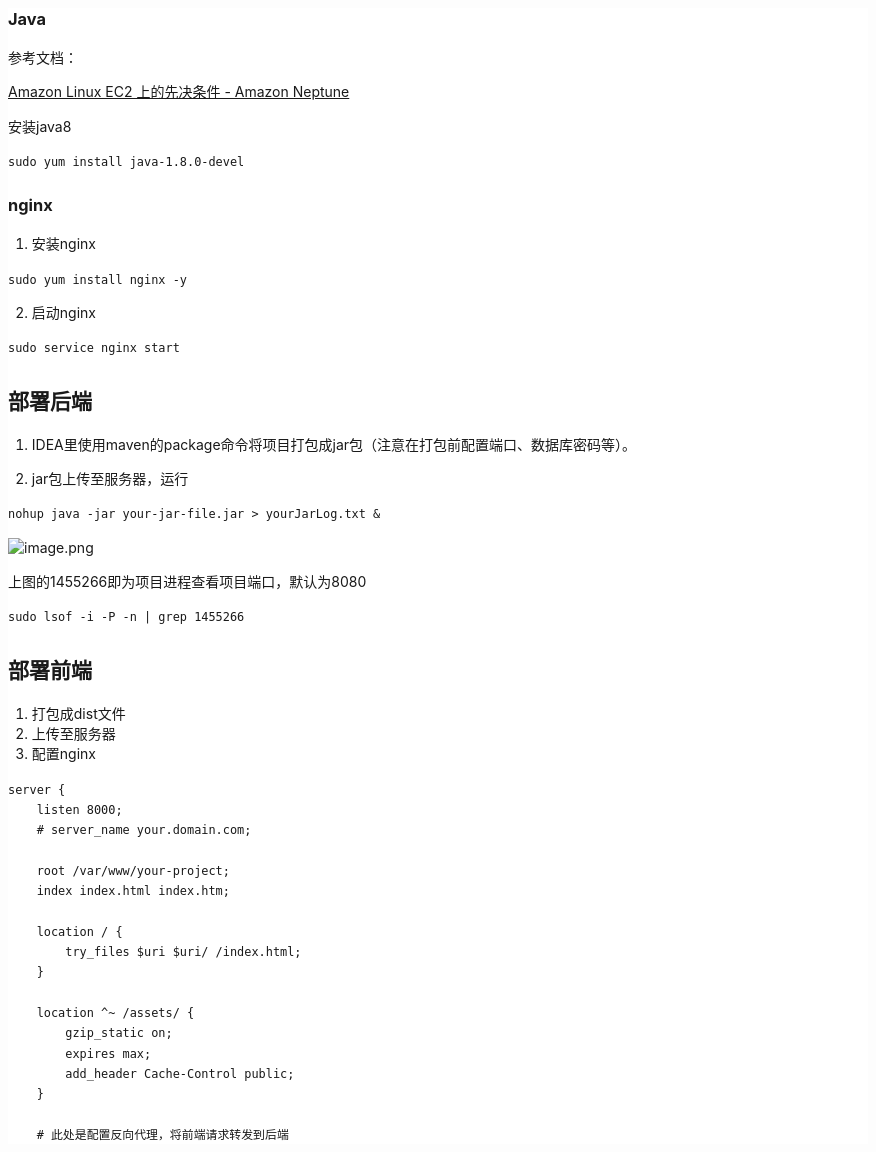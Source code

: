 ### Java

参考文档：

[Amazon Linux EC2 上的先决条件 - Amazon Neptune](https://docs.aws.amazon.com/zh_cn/neptune/latest/userguide/iam-auth-connect-prerq.html)

安装java8

```
sudo yum install java-1.8.0-devel
```

### nginx

1. 安装nginx

```
sudo yum install nginx -y
```

2. 启动nginx

```
sudo service nginx start
```

## 部署后端

1. IDEA里使用maven的package命令将项目打包成jar包（注意在打包前配置端口、数据库密码等）。

2. jar包上传至服务器，运行

```
nohup java -jar your-jar-file.jar > yourJarLog.txt &
```

![image.png](https://cdn.nlark.com/yuque/0/2023/png/29364238/1686599743947-c8a01ec2-39e2-48da-88a2-0c5aaac93de9.png#averageHue=%23233e52&clientId=u852bb88a-1acd-4&from=paste&height=60&id=u1dbd297f&originHeight=90&originWidth=892&originalType=binary&ratio=1.5&rotation=0&showTitle=false&size=77404&status=done&style=none&taskId=u082477a1-1a73-43f3-8a61-2d936b9f3b8&title=&width=594.6666666666666)

上图的1455266即为项目进程查看项目端口，默认为8080

```
sudo lsof -i -P -n | grep 1455266
```

## 部署前端

1. 打包成dist文件
2. 上传至服务器
3. 配置nginx

```
server {
    listen 8000;
    # server_name your.domain.com;

    root /var/www/your-project;
    index index.html index.htm;

    location / {
        try_files $uri $uri/ /index.html;
    }

    location ^~ /assets/ {
        gzip_static on;
        expires max;
        add_header Cache-Control public;
    }
    
    # 此处是配置反向代理，将前端请求转发到后端
```